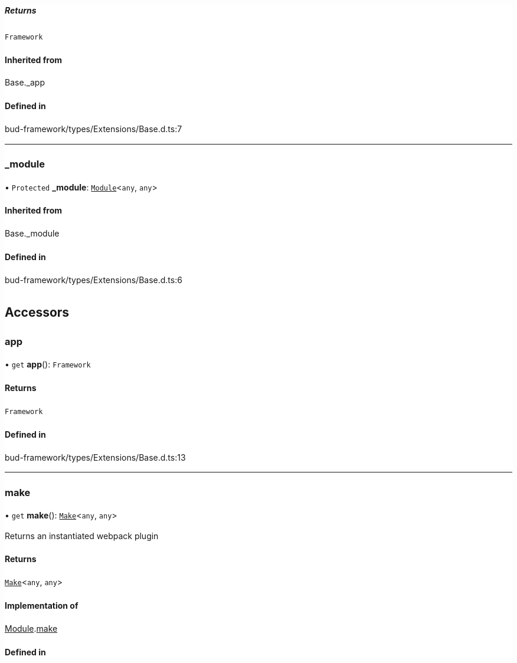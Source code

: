 ##### Returns

`Framework`

#### Inherited from

Base.\_app

#### Defined in

bud-framework/types/Extensions/Base.d.ts:7

___

### \_module

• `Protected` **\_module**: [`Module`](../interfaces/module.md)<`any`, `any`\>

#### Inherited from

Base.\_module

#### Defined in

bud-framework/types/Extensions/Base.d.ts:6

## Accessors

### app

• `get` **app**(): `Framework`

#### Returns

`Framework`

#### Defined in

bud-framework/types/Extensions/Base.d.ts:13

___

### make

• `get` **make**(): [`Make`](../modules/module.md#make)<`any`, `any`\>

Returns an instantiated webpack plugin

#### Returns

[`Make`](../modules/module.md#make)<`any`, `any`\>

#### Implementation of

[Module](../interfaces/module.md).[make](../interfaces/module.md#make)

#### Defined in
